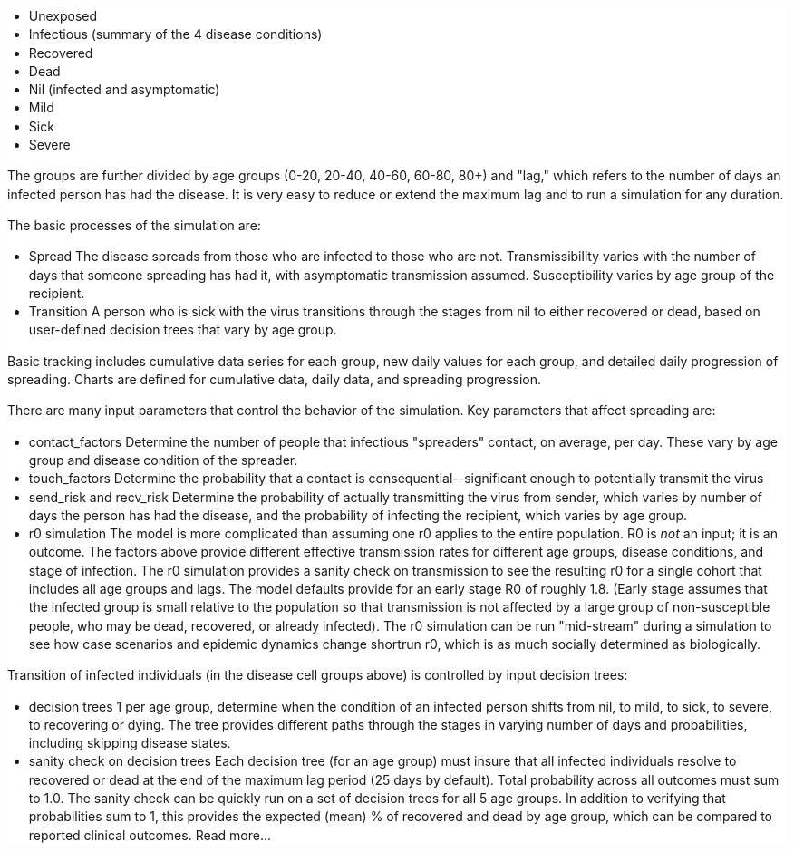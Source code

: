 - Unexposed
- Infectious (summary of the 4 disease conditions)
- Recovered
- Dead
- Nil (infected and asymptomatic)
- Mild
- Sick
- Severe

The groups are further divided by age groups (0-20, 20-40, 40-60, 60-80, 80+) and "lag," which refers to the number of days an infected person has had the disease. It is very easy to reduce or extend the maximum lag and to run a simulation for any duration.

The basic processes of the simulation are:

- Spread
  The disease spreads from those who are infected to those who are not. Transmissibility varies with the number of days that someone spreading has had it, with asymptomatic transmission assumed. Susceptibility varies by age group of the recipient.
- Transition
  A person who is sick with the virus transitions through the stages from nil to either recovered or dead, based on user-defined decision trees that vary by age group.

Basic tracking includes cumulative data series for each group, new daily values for each group, and detailed daily progression of spreading.  Charts are defined for cumulative data, daily data, and spreading progression.

There are many input parameters that control the behavior of the simulation. Key parameters that affect spreading are:

- contact_factors 
  Determine the number of people that infectious "spreaders" contact, on average, per day. These vary by age group and disease condition of the spreader.
- touch_factors 
  Determine the probability that a contact is consequential--significant enough to potentially transmit the virus 
- send_risk and recv_risk 
  Determine the probability of actually transmitting the virus from sender, which varies by number of days the person has had the disease, and the probability of infecting the recipient, which varies by age group.
- r0 simulation
  The model is more complicated than assuming one r0 applies to the entire population. R0 is *not* an input; it is an outcome. The factors above provide different effective transmission rates for different age groups, disease conditions, and stage of infection. The r0 simulation provides a sanity check on transmission to see the resulting r0 for a single cohort that includes all age groups and lags. The model defaults provide for an early stage R0 of roughly 1.8. (Early stage assumes that the infected group is small relative to the population so that transmission is not affected by a large group of non-susceptible people, who may be dead, recovered, or already infected).  The r0 simulation can be run "mid-stream" during a simulation to see how case scenarios and epidemic dynamics change shortrun r0, which is as much socially determined as biologically.

Transition of infected individuals (in the disease cell groups above) is controlled by input decision trees:

- decision trees 
  1 per age group, determine when the condition of an infected person shifts from nil, to mild, to sick, to severe, to recovering or dying. The tree provides different paths through the stages in varying number of days and probabilities, including skipping disease states.
- sanity check on decision trees
  Each decision tree (for an age group) must insure that all infected individuals resolve to recovered or dead at the end of the maximum lag period (25 days by default). Total probability across all outcomes must sum to 1.0.  The sanity check can be quickly run on a set of decision trees for all 5 age groups. In addition to verifying that probabilities sum to 1, this provides the expected (mean) % of recovered and dead by age group, which can be compared to reported clinical outcomes. Read more...
